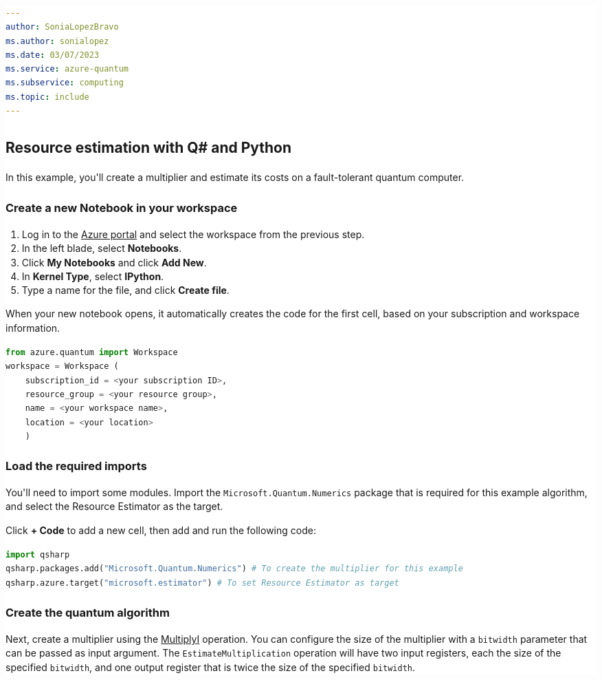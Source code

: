 ```yaml
---
author: SoniaLopezBravo
ms.author: sonialopez
ms.date: 03/07/2023
ms.service: azure-quantum
ms.subservice: computing
ms.topic: include
---
```


## Resource estimation with Q# and Python

In this example, you'll create a multiplier and estimate its costs on a fault-tolerant quantum computer.

### Create a new Notebook in your workspace

1. Log in to the [Azure portal](https://portal.azure.com/) and select the workspace from the previous step.
1. In the left blade, select **Notebooks**.
1. Click **My Notebooks** and click **Add New**.
1. In **Kernel Type**, select **IPython**.
1. Type a name for the file, and click **Create file**. 

When your new notebook opens, it automatically creates the code for the first cell, based on your subscription and workspace information.

```py
from azure.quantum import Workspace
workspace = Workspace (
    subscription_id = <your subscription ID>, 
    resource_group = <your resource group>,   
    name = <your workspace name>,          
    location = <your location>        
    )
```

### Load the required imports

You'll need to import some modules. Import the `Microsoft.Quantum.Numerics` package that is required for this example algorithm, and select the Resource Estimator as the target. 

Click **+ Code** to add a new cell, then add and run the following code:

```python
import qsharp
qsharp.packages.add("Microsoft.Quantum.Numerics") # To create the multiplier for this example
qsharp.azure.target("microsoft.estimator") # To set Resource Estimator as target
```

### Create the quantum algorithm

Next, create a multiplier using the [MultiplyI](/qsharp/api/qsharp/microsoft.quantum.arithmetic.multiplyi) operation.  You can configure the size of the multiplier with a `bitwidth` parameter that can be passed as input argument. The `EstimateMultiplication` operation will have two input registers, each the size of the specified `bitwidth`, and one output register that is twice the size of the specified `bitwidth`.
